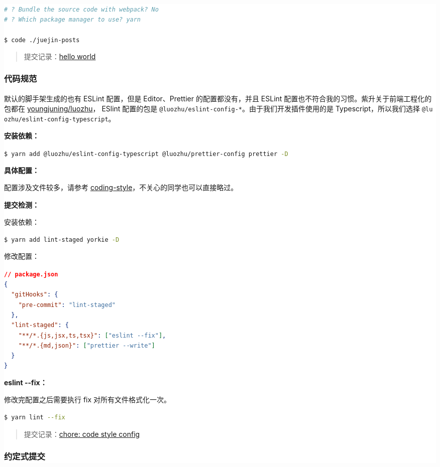 ```sh
# ? Bundle the source code with webpack? No
# ? Which package manager to use? yarn

$ code ./juejin-posts
```

> 提交记录：[hello world](https://is.gd/IaJdlW)

### 代码规范

默认的脚手架生成的也有 ESLint 配置，但是 Editor、Prettier 的配置都没有，并且 ESLint 配置也不符合我的习惯。紫升关于前端工程化的包都在 [youngjuning/luozhu](https://github.com/youngjuning/luozhu)， ESlint 配置的包是 `@luozhu/eslint-config-*`。由于我们开发插件使用的是 Typescript，所以我们选择 `@luozhu/eslint-config-typescript`。

**安装依赖：**

```sh
$ yarn add @luozhu/eslint-config-typescript @luozhu/prettier-config prettier -D
```

**具体配置：**

配置涉及文件较多，请参考 [coding-style](https://github.com/youngjuning/luozhu#coding-style)，不关心的同学也可以直接略过。

**提交检测：**

安装依赖：

```sh
$ yarn add lint-staged yorkie -D
```

修改配置：

```json
// package.json
{
  "gitHooks": {
    "pre-commit": "lint-staged"
  },
  "lint-staged": {
    "**/*.{js,jsx,ts,tsx}": ["eslint --fix"],
    "**/*.{md,json}": ["prettier --write"]
  }
}
```

**eslint --fix：**

修改完配置之后需要执行 fix 对所有文件格式化一次。

```sh
$ yarn lint --fix
```

> 提交记录：[chore: code style config](https://is.gd/xzFAVE)

### 约定式提交
